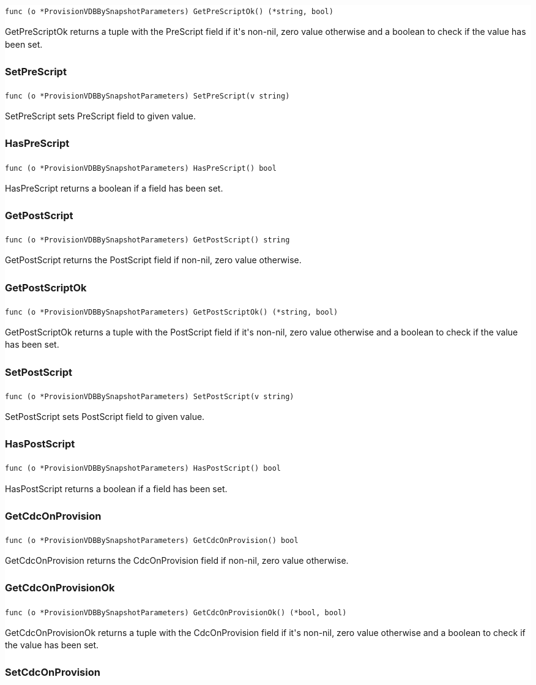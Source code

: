 `func (o *ProvisionVDBBySnapshotParameters) GetPreScriptOk() (*string, bool)`

GetPreScriptOk returns a tuple with the PreScript field if it's non-nil, zero value otherwise
and a boolean to check if the value has been set.

### SetPreScript

`func (o *ProvisionVDBBySnapshotParameters) SetPreScript(v string)`

SetPreScript sets PreScript field to given value.

### HasPreScript

`func (o *ProvisionVDBBySnapshotParameters) HasPreScript() bool`

HasPreScript returns a boolean if a field has been set.

### GetPostScript

`func (o *ProvisionVDBBySnapshotParameters) GetPostScript() string`

GetPostScript returns the PostScript field if non-nil, zero value otherwise.

### GetPostScriptOk

`func (o *ProvisionVDBBySnapshotParameters) GetPostScriptOk() (*string, bool)`

GetPostScriptOk returns a tuple with the PostScript field if it's non-nil, zero value otherwise
and a boolean to check if the value has been set.

### SetPostScript

`func (o *ProvisionVDBBySnapshotParameters) SetPostScript(v string)`

SetPostScript sets PostScript field to given value.

### HasPostScript

`func (o *ProvisionVDBBySnapshotParameters) HasPostScript() bool`

HasPostScript returns a boolean if a field has been set.

### GetCdcOnProvision

`func (o *ProvisionVDBBySnapshotParameters) GetCdcOnProvision() bool`

GetCdcOnProvision returns the CdcOnProvision field if non-nil, zero value otherwise.

### GetCdcOnProvisionOk

`func (o *ProvisionVDBBySnapshotParameters) GetCdcOnProvisionOk() (*bool, bool)`

GetCdcOnProvisionOk returns a tuple with the CdcOnProvision field if it's non-nil, zero value otherwise
and a boolean to check if the value has been set.

### SetCdcOnProvision
